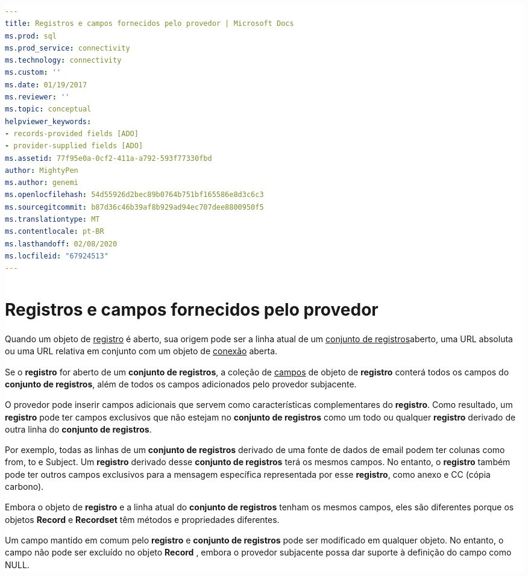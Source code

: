 ```yaml
---
title: Registros e campos fornecidos pelo provedor | Microsoft Docs
ms.prod: sql
ms.prod_service: connectivity
ms.technology: connectivity
ms.custom: ''
ms.date: 01/19/2017
ms.reviewer: ''
ms.topic: conceptual
helpviewer_keywords:
- records-provided fields [ADO]
- provider-supplied fields [ADO]
ms.assetid: 77f95e0a-0cf2-411a-a792-593f77330fbd
author: MightyPen
ms.author: genemi
ms.openlocfilehash: 54d55926d2bec89b0764b751bf165586e8d3c6c3
ms.sourcegitcommit: b87d36c46b39af8b929ad94ec707dee8800950f5
ms.translationtype: MT
ms.contentlocale: pt-BR
ms.lasthandoff: 02/08/2020
ms.locfileid: "67924513"
---
```

# <a name="records-and-provider-supplied-fields"></a>Registros e campos fornecidos pelo provedor
Quando um objeto de [registro](../../../ado/reference/ado-api/record-object-ado.md) é aberto, sua origem pode ser a linha atual de um [conjunto de registros](../../../ado/reference/ado-api/recordset-object-ado.md)aberto, uma URL absoluta ou uma URL relativa em conjunto com um objeto de [conexão](../../../ado/reference/ado-api/connection-object-ado.md) aberta.  
  
 Se o **registro** for aberto de um **conjunto de registros**, a coleção de [campos](../../../ado/reference/ado-api/fields-collection-ado.md) de objeto de **registro** conterá todos os campos do **conjunto de registros**, além de todos os campos adicionados pelo provedor subjacente.  
  
 O provedor pode inserir campos adicionais que servem como características complementares do **registro**. Como resultado, um **registro** pode ter campos exclusivos que não estejam no **conjunto de registros** como um todo ou qualquer **registro** derivado de outra linha do **conjunto de registros**.  
  
 Por exemplo, todas as linhas de um **conjunto de registros** derivado de uma fonte de dados de email podem ter colunas como from, to e Subject. Um **registro** derivado desse **conjunto de registros** terá os mesmos campos. No entanto, o **registro** também pode ter outros campos exclusivos para a mensagem específica representada por esse **registro**, como anexo e CC (cópia carbono).  
  
 Embora o objeto de **registro** e a linha atual do **conjunto de registros** tenham os mesmos campos, eles são diferentes porque os objetos **Record** e **Recordset** têm métodos e propriedades diferentes.  
  
 Um campo mantido em comum pelo **registro** e **conjunto de registros** pode ser modificado em qualquer objeto. No entanto, o campo não pode ser excluído no objeto **Record** , embora o provedor subjacente possa dar suporte à definição do campo como NULL.  
  